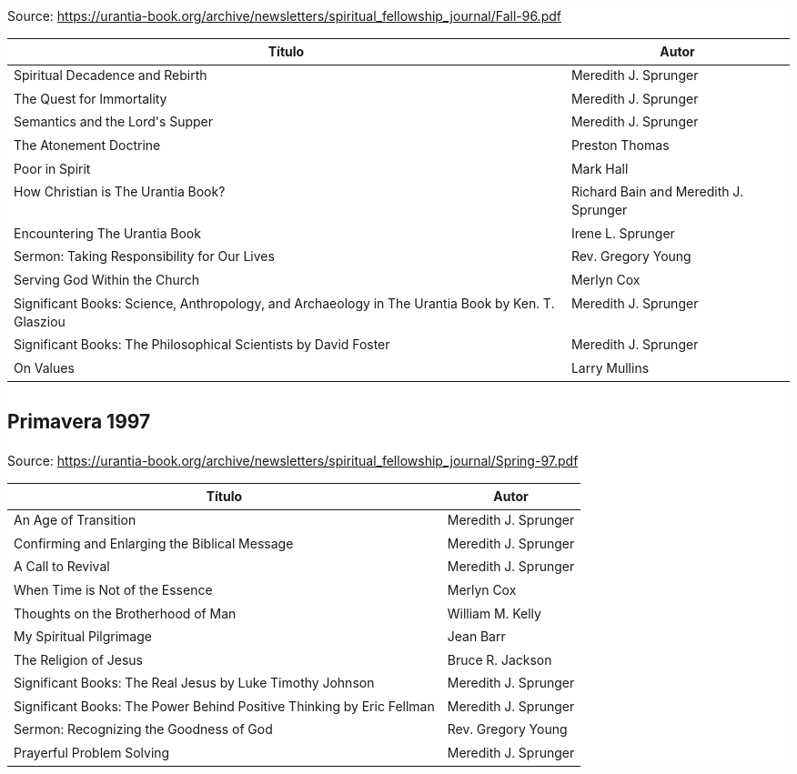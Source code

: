 Source:
https://urantia-book.org/archive/newsletters/spiritual_fellowship_journal/Fall-96.pdf

| Título                                                                                             | Autor                                |
| ------------------------------------------------------------------------------------------------- | ------------------------------------- |
| Spiritual Decadence and Rebirth                                                                   | Meredith J. Sprunger                  |
| The Quest for Immortality                                                                         | Meredith J. Sprunger                  |
| Semantics and the Lord's Supper                                                                   | Meredith J. Sprunger                  |
| The Atonement Doctrine                                                                            | Preston Thomas                        |
| Poor in Spirit                                                                                    | Mark Hall                             |
| How Christian is The Urantia Book?                                                                | Richard Bain and Meredith J. Sprunger |
| Encountering The Urantia Book                                                                     | Irene L. Sprunger                     |
| Sermon: Taking Responsibility for Our Lives                                                       | Rev. Gregory Young                    |
| Serving God Within the Church                                                                     | Merlyn Cox                            |
| Significant Books: Science, Anthropology, and Archaeology in The Urantia Book by Ken. T. Glasziou | Meredith J. Sprunger                  |
| Significant Books: The Philosophical Scientists by David Foster                                   | Meredith J. Sprunger                  |
| On Values                                                                                         | Larry Mullins                         |

## Primavera 1997

Source:
https://urantia-book.org/archive/newsletters/spiritual_fellowship_journal/Spring-97.pdf

| Título                                                                 | Autor               |
| --------------------------------------------------------------------- | -------------------- |
| An Age of Transition                                                  | Meredith J. Sprunger |
| Confirming and Enlarging the Biblical Message                         | Meredith J. Sprunger |
| A Call to Revival                                                     | Meredith J. Sprunger |
| When Time is Not of the Essence                                       | Merlyn Cox           |
| Thoughts on the Brotherhood of Man                                    | William M. Kelly     |
| My Spiritual Pilgrimage                                               | Jean Barr            |
| The Religion of Jesus                                                 | Bruce R. Jackson     |
| Significant Books: The Real Jesus by Luke Timothy Johnson             | Meredith J. Sprunger |
| Significant Books: The Power Behind Positive Thinking by Eric Fellman | Meredith J. Sprunger |
| Sermon: Recognizing the Goodness of God                               | Rev. Gregory Young   |
| Prayerful Problem Solving                                             | Meredith J. Sprunger |
